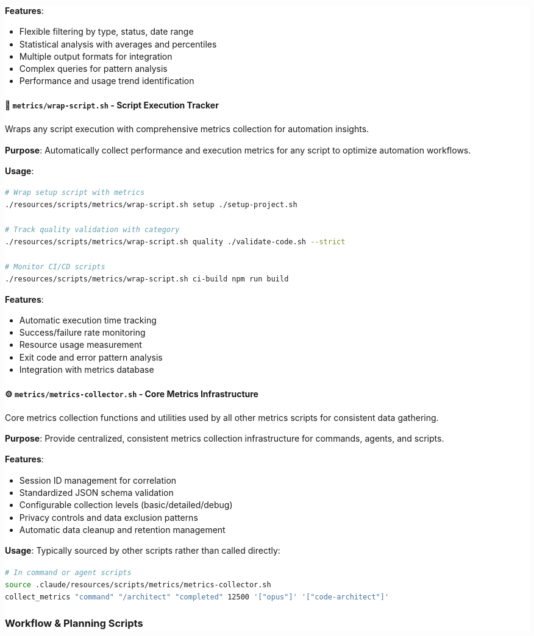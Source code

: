 **Features**:
- Flexible filtering by type, status, date range
- Statistical analysis with averages and percentiles
- Multiple output formats for integration
- Complex queries for pattern analysis
- Performance and usage trend identification

#### 🎯 `metrics/wrap-script.sh` - Script Execution Tracker
Wraps any script execution with comprehensive metrics collection for automation insights.

**Purpose**: Automatically collect performance and execution metrics for any script to optimize automation workflows.

**Usage**:
```bash
# Wrap setup script with metrics
./resources/scripts/metrics/wrap-script.sh setup ./setup-project.sh

# Track quality validation with category
./resources/scripts/metrics/wrap-script.sh quality ./validate-code.sh --strict

# Monitor CI/CD scripts
./resources/scripts/metrics/wrap-script.sh ci-build npm run build
```

**Features**:
- Automatic execution time tracking
- Success/failure rate monitoring
- Resource usage measurement
- Exit code and error pattern analysis
- Integration with metrics database

#### ⚙️ `metrics/metrics-collector.sh` - Core Metrics Infrastructure
Core metrics collection functions and utilities used by all other metrics scripts for consistent data gathering.

**Purpose**: Provide centralized, consistent metrics collection infrastructure for commands, agents, and scripts.

**Features**:
- Session ID management for correlation
- Standardized JSON schema validation
- Configurable collection levels (basic/detailed/debug)
- Privacy controls and data exclusion patterns
- Automatic data cleanup and retention management

**Usage**: Typically sourced by other scripts rather than called directly:
```bash
# In command or agent scripts
source .claude/resources/scripts/metrics/metrics-collector.sh
collect_metrics "command" "/architect" "completed" 12500 '["opus"]' '["code-architect"]'
```

### Workflow & Planning Scripts
